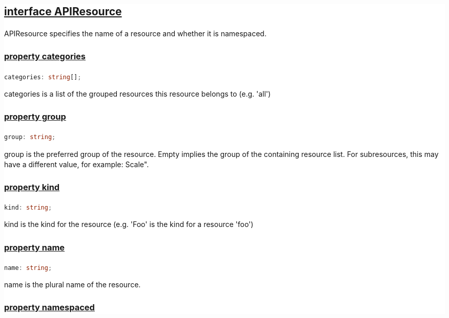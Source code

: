 <h2 class="pdoc-module-header" id="APIResource">
<a class="pdoc-member-name" href="https://github.com/pulumi/pulumi-kubernetes/blob/master/sdk/nodejs/types/output.ts#L15319">interface APIResource</a>
</h2>

APIResource specifies the name of a resource and whether it is namespaced.

<h3 class="pdoc-member-header">
<a class="pdoc-child-name" href="https://github.com/pulumi/pulumi-kubernetes/blob/master/sdk/nodejs/types/output.ts#L15323">property categories</a>
</h3>

```typescript
categories: string[];
```


categories is a list of the grouped resources this resource belongs to (e.g. 'all')

<h3 class="pdoc-member-header">
<a class="pdoc-child-name" href="https://github.com/pulumi/pulumi-kubernetes/blob/master/sdk/nodejs/types/output.ts#L15329">property group</a>
</h3>

```typescript
group: string;
```


group is the preferred group of the resource.  Empty implies the group of the containing
resource list. For subresources, this may have a different value, for example: Scale".

<h3 class="pdoc-member-header">
<a class="pdoc-child-name" href="https://github.com/pulumi/pulumi-kubernetes/blob/master/sdk/nodejs/types/output.ts#L15334">property kind</a>
</h3>

```typescript
kind: string;
```


kind is the kind for the resource (e.g. 'Foo' is the kind for a resource 'foo')

<h3 class="pdoc-member-header">
<a class="pdoc-child-name" href="https://github.com/pulumi/pulumi-kubernetes/blob/master/sdk/nodejs/types/output.ts#L15339">property name</a>
</h3>

```typescript
name: string;
```


name is the plural name of the resource.

<h3 class="pdoc-member-header">
<a class="pdoc-child-name" href="https://github.com/pulumi/pulumi-kubernetes/blob/master/sdk/nodejs/types/output.ts#L15344">property namespaced</a>
</h3>
